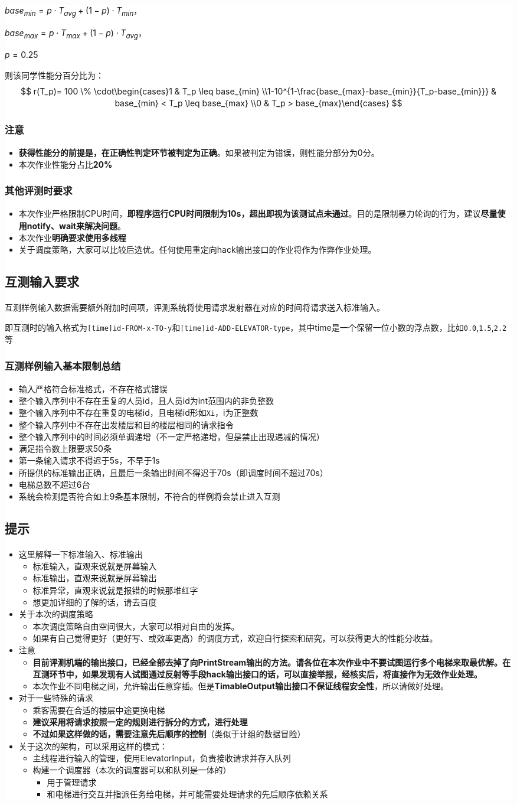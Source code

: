   $base_{min} = p\cdot T_{avg}+(1-p)\cdot T_{min}$，

  $base_{max}=p\cdot T_{max}+(1-p)\cdot T_{avg}$，

  $p=0.25$

  则该同学性能分百分比为：
$$
r(T_p)= 100 \% \cdot\begin{cases}1 & T_p \leq base_{min} \\1-10^{1-\frac{base_{max}-base_{min}}{T_p-base_{min}}} & base_{min} < T_p \leq base_{max} \\0 & T_p > base_{max}\end{cases}
$$
### 注意

  - **获得性能分的前提是，在正确性判定环节被判定为正确**。如果被判定为错误，则性能分部分为0分。
  - 本次作业性能分占比**20%**

  ### 其他评测时要求

  -   本次作业严格限制CPU时间，**即程序运行CPU时间限制为10s，超出即视为该测试点未通过**。目的是限制暴力轮询的行为，建议**尽量使用notify、wait来解决问题**。
  -   本次作业**明确要求使用多线程**
  -   关于调度策略，大家可以比较后选优。任何使用重定向hack输出接口的作业将作为作弊作业处理。

  ## 互测输入要求

  互测样例输入数据需要额外附加时间项，评测系统将使用请求发射器在对应的时间将请求送入标准输入。

  即互测时的输入格式为`[time]id-FROM-x-TO-y`和`[time]id-ADD-ELEVATOR-type`，其中time是一个保留一位小数的浮点数，比如`0.0`,`1.5`,`2.2`等

  ### 互测样例输入基本限制总结

  -   输入严格符合标准格式，不存在格式错误
  -   整个输入序列中不存在重复的人员id，且人员id为int范围内的非负整数
  -   整个输入序列中不存在重复的电梯id，且电梯id形如`Xi`，i为正整数
  -   整个输入序列中不存在出发楼层和目的楼层相同的请求指令
  -   整个输入序列中的时间必须单调递增（不一定严格递增，但是禁止出现递减的情况）
  -   满足指令数上限要求50条
  -   第一条输入请求不得迟于5s，不早于1s
  -   所提供的标准输出正确，且最后一条输出时间不得迟于70s（即调度时间不超过70s）
  -   电梯总数不超过6台
  -   系统会检测是否符合如上9条基本限制，不符合的样例将会禁止进入互测

  ## 提示

  -   这里解释一下标准输入、标准输出
      -   标准输入，直观来说就是屏幕输入
      -   标准输出，直观来说就是屏幕输出
      -   标准异常，直观来说就是报错的时候那堆红字
      -   想更加详细的了解的话，请去百度
  -   关于本次的调度策略
      -   本次调度策略自由空间很大，大家可以相对自由的发挥。
      -   如果有自己觉得更好（更好写、或效率更高）的调度方式，欢迎自行探索和研究，可以获得更大的性能分收益。
  -   注意
      -   **目前评测机端的输出接口，已经全部去掉了向PrintStream输出的方法。请各位在本次作业中不要试图运行多个电梯来取最优解。在互测环节中，如果发现有人试图通过反射等手段hack输出接口的话，可以直接举报，经核实后，将直接作为无效作业处理。**
      -   本次作业不同电梯之间，允许输出任意穿插。但是**TimableOutput输出接口不保证线程安全性**，所以请做好处理。
  -   对于一些特殊的请求
      -   乘客需要在合适的楼层中途更换电梯
      -   **建议采用将请求按照一定的规则进行拆分的方式，进行处理**
      -   **不过如果这样做的话，需要注意先后顺序的控制**（类似于计组的数据冒险）
  -   关于这次的架构，可以采用这样的模式：
      -   主线程进行输入的管理，使用ElevatorInput，负责接收请求并存入队列
      -   构建一个调度器（本次的调度器可以和队列是一体的）
          -   用于管理请求
          -   和电梯进行交互并指派任务给电梯，并可能需要处理请求的先后顺序依赖关系